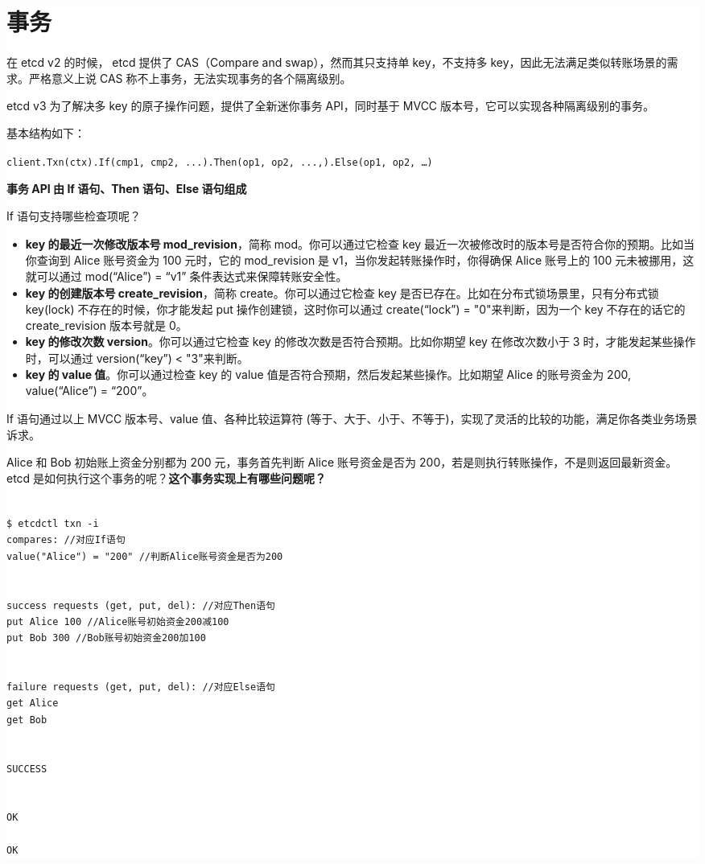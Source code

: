 # 事务

在 etcd v2 的时候， etcd 提供了 CAS（Compare and swap），然而其只支持单 key，不支持多 key，因此无法满足类似转账场景的需求。严格意义上说 CAS 称不上事务，无法实现事务的各个隔离级别。

etcd v3 为了解决多 key 的原子操作问题，提供了全新迷你事务 API，同时基于 MVCC 版本号，它可以实现各种隔离级别的事务。

基本结构如下：

```
client.Txn(ctx).If(cmp1, cmp2, ...).Then(op1, op2, ...,).Else(op1, op2, …)
```

**事务 API 由 If 语句、Then 语句、Else 语句组成**

If 语句支持哪些检查项呢？

- **key 的最近一次修改版本号 mod_revision**，简称 mod。你可以通过它检查 key 最近一次被修改时的版本号是否符合你的预期。比如当你查询到 Alice 账号资金为 100 元时，它的 mod_revision 是 v1，当你发起转账操作时，你得确保 Alice 账号上的 100 元未被挪用，这就可以通过 mod(“Alice”) = “v1” 条件表达式来保障转账安全性。
- **key 的创建版本号 create_revision**，简称 create。你可以通过它检查 key 是否已存在。比如在分布式锁场景里，只有分布式锁 key(lock) 不存在的时候，你才能发起 put 操作创建锁，这时你可以通过 create(“lock”) = "0"来判断，因为一个 key 不存在的话它的 create_revision 版本号就是 0。
- **key 的修改次数 version**。你可以通过它检查 key 的修改次数是否符合预期。比如你期望 key 在修改次数小于 3 时，才能发起某些操作时，可以通过 version(“key”) < "3"来判断。
- **key 的 value 值**。你可以通过检查 key 的 value 值是否符合预期，然后发起某些操作。比如期望 Alice 的账号资金为 200, value(“Alice”) = “200”。

If 语句通过以上 MVCC 版本号、value 值、各种比较运算符 (等于、大于、小于、不等于)，实现了灵活的比较的功能，满足你各类业务场景诉求。

Alice 和 Bob 初始账上资金分别都为 200 元，事务首先判断 Alice 账号资金是否为 200，若是则执行转账操作，不是则返回最新资金。etcd 是如何执行这个事务的呢？**这个事务实现上有哪些问题呢？**

```shell

$ etcdctl txn -i
compares: //对应If语句
value("Alice") = "200" //判断Alice账号资金是否为200


success requests (get, put, del): //对应Then语句
put Alice 100 //Alice账号初始资金200减100
put Bob 300 //Bob账号初始资金200加100


failure requests (get, put, del): //对应Else语句
get Alice  
get Bob


SUCCESS


OK

OK

```
